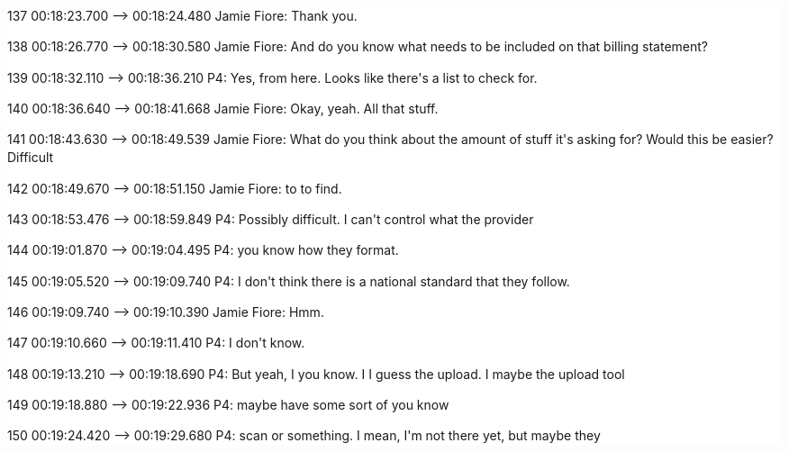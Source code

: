 137
00:18:23.700 --> 00:18:24.480
Jamie Fiore: Thank you.

138
00:18:26.770 --> 00:18:30.580
Jamie Fiore: And do you know what needs to be included on that billing statement?

139
00:18:32.110 --> 00:18:36.210
P4: Yes, from here. Looks like there's a list to check for.

140
00:18:36.640 --> 00:18:41.668
Jamie Fiore: Okay, yeah. All that stuff.

141
00:18:43.630 --> 00:18:49.539
Jamie Fiore: What do you think about the amount of stuff it's asking for? Would this be easier? Difficult

142
00:18:49.670 --> 00:18:51.150
Jamie Fiore: to to find.

143
00:18:53.476 --> 00:18:59.849
P4: Possibly difficult. I can't control what the provider

144
00:19:01.870 --> 00:19:04.495
P4: you know how they format.

145
00:19:05.520 --> 00:19:09.740
P4: I don't think there is a national standard that they follow.

146
00:19:09.740 --> 00:19:10.390
Jamie Fiore: Hmm.

147
00:19:10.660 --> 00:19:11.410
P4: I don't know.

148
00:19:13.210 --> 00:19:18.690
P4: But yeah, I you know. I I guess the upload. I maybe the upload tool

149
00:19:18.880 --> 00:19:22.936
P4: maybe have some sort of you know

150
00:19:24.420 --> 00:19:29.680
P4: scan or something. I mean, I'm not there yet, but maybe they
